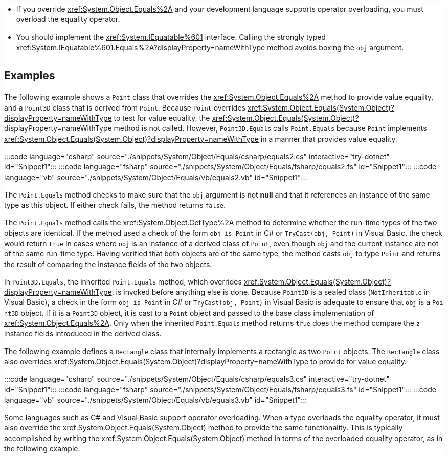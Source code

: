 - If you override <xref:System.Object.Equals%2A> and your development language supports operator overloading, you must overload the equality operator.

- You should implement the <xref:System.IEquatable%601> interface. Calling the strongly typed <xref:System.IEquatable%601.Equals%2A?displayProperty=nameWithType> method avoids boxing the `obj` argument.

## Examples

The following example shows a `Point` class that overrides the <xref:System.Object.Equals%2A> method to provide value equality, and a `Point3D` class that is derived from `Point`. Because `Point` overrides <xref:System.Object.Equals(System.Object)?displayProperty=nameWithType> to test for value equality, the <xref:System.Object.Equals(System.Object)?displayProperty=nameWithType> method is not called. However, `Point3D.Equals` calls `Point.Equals` because `Point` implements <xref:System.Object.Equals(System.Object)?displayProperty=nameWithType> in a manner that provides value equality.

:::code language="csharp" source="./snippets/System/Object/Equals/csharp/equals2.cs" interactive="try-dotnet" id="Snippet1":::
:::code language="fsharp" source="./snippets/System/Object/Equals/fsharp/equals2.fs" id="Snippet1":::
:::code language="vb" source="./snippets/System/Object/Equals/vb/equals2.vb" id="Snippet1":::

The `Point.Equals` method checks to make sure that the `obj` argument is not **null** and that it references an instance of the same type as this object. If either check fails, the method returns `false`.

The `Point.Equals` method calls the <xref:System.Object.GetType%2A> method to determine whether the run-time types of the two objects are identical. If the method used a check of the form `obj is Point` in C# or `TryCast(obj, Point)` in Visual Basic, the check would return `true` in cases where `obj` is an instance of a derived class of `Point`, even though `obj` and the current instance are not of the same run-time type. Having verified that both objects are of the same type, the method casts `obj` to type `Point` and returns the result of comparing the instance fields of the two objects.

In `Point3D.Equals`, the inherited `Point.Equals` method, which overrides <xref:System.Object.Equals(System.Object)?displayProperty=nameWithType>, is invoked before anything else is done. Because `Point3D` is a sealed class (`NotInheritable` in Visual Basic), a check in the form `obj is Point` in C# or `TryCast(obj, Point)` in Visual Basic is adequate to ensure that `obj` is a `Point3D` object. If it is a `Point3D` object, it is cast to a `Point` object and passed to the base class implementation of <xref:System.Object.Equals%2A>. Only when the inherited `Point.Equals` method returns `true` does the method compare the `z` instance fields introduced in the derived class.

The following example defines a `Rectangle` class that internally implements a rectangle as two `Point` objects. The `Rectangle` class also overrides <xref:System.Object.Equals(System.Object)?displayProperty=nameWithType> to provide for value equality.

:::code language="csharp" source="./snippets/System/Object/Equals/csharp/equals3.cs" interactive="try-dotnet" id="Snippet1":::
:::code language="fsharp" source="./snippets/System/Object/Equals/fsharp/equals3.fs" id="Snippet1":::
:::code language="vb" source="./snippets/System/Object/Equals/vb/equals3.vb" id="Snippet1":::

Some languages such as C# and Visual Basic support operator overloading. When a type overloads the equality operator, it must also override the <xref:System.Object.Equals(System.Object)> method to provide the same functionality. This is typically accomplished by writing the <xref:System.Object.Equals(System.Object)> method in terms of the overloaded equality operator, as in the following example.
